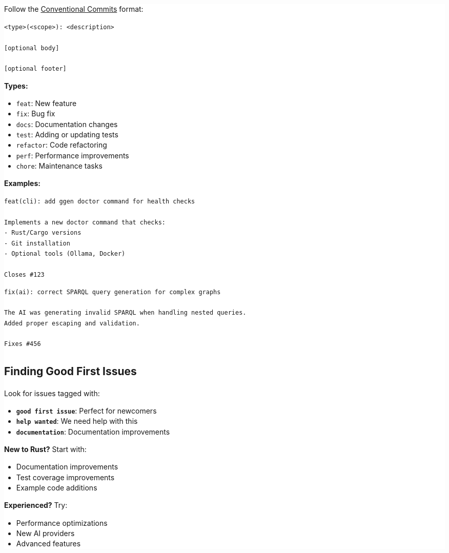 Follow the [Conventional Commits](https://www.conventionalcommits.org/) format:

```
<type>(<scope>): <description>

[optional body]

[optional footer]
```

**Types:**
- `feat`: New feature
- `fix`: Bug fix
- `docs`: Documentation changes
- `test`: Adding or updating tests
- `refactor`: Code refactoring
- `perf`: Performance improvements
- `chore`: Maintenance tasks

**Examples:**
```
feat(cli): add ggen doctor command for health checks

Implements a new doctor command that checks:
- Rust/Cargo versions
- Git installation
- Optional tools (Ollama, Docker)

Closes #123
```

```
fix(ai): correct SPARQL query generation for complex graphs

The AI was generating invalid SPARQL when handling nested queries.
Added proper escaping and validation.

Fixes #456
```

## Finding Good First Issues

Look for issues tagged with:
- **`good first issue`**: Perfect for newcomers
- **`help wanted`**: We need help with this
- **`documentation`**: Documentation improvements

**New to Rust?** Start with:
- Documentation improvements
- Test coverage improvements
- Example code additions

**Experienced?** Try:
- Performance optimizations
- New AI providers
- Advanced features
